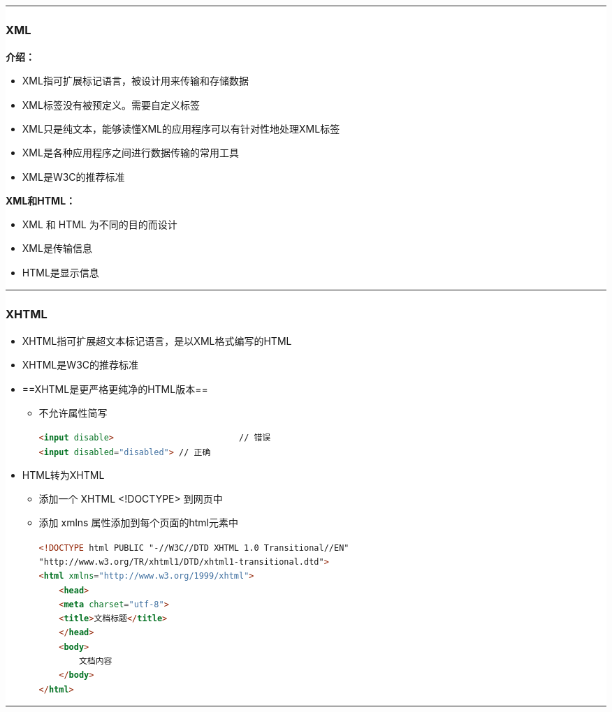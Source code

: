   

  

---



### XML

**介绍：**

-  XML指可扩展标记语言，被设计用来传输和存储数据

-  XML标签没有被预定义。需要自定义标签
- XML只是纯文本，能够读懂XML的应用程序可以有针对性地处理XML标签
- XML是各种应用程序之间进行数据传输的常用工具

- XML是W3C的推荐标准

**XML和HTML：**

- XML 和 HTML 为不同的目的而设计
- XML是传输信息

- HTML是显示信息

---



### XHTML

- XHTML指可扩展超文本标记语言，是以XML格式编写的HTML

- XHTML是W3C的推荐标准

- ==XHTML是更严格更纯净的HTML版本==

  - 不允许属性简写

    ```html
    <input disable>							// 错误
    <input disabled="disabled">	// 正确
    ```

- HTML转为XHTML

  - 添加一个 XHTML <!DOCTYPE> 到网页中

  - 添加 xmlns 属性添加到每个页面的html元素中

    ```html
    <!DOCTYPE html PUBLIC "-//W3C//DTD XHTML 1.0 Transitional//EN"
    "http://www.w3.org/TR/xhtml1/DTD/xhtml1-transitional.dtd">
    <html xmlns="http://www.w3.org/1999/xhtml">
    	<head>
      	<meta charset="utf-8">
      	<title>文档标题</title>
    	</head>
    	<body>
    		文档内容
    	</body>
    </html>
    ```

---

 